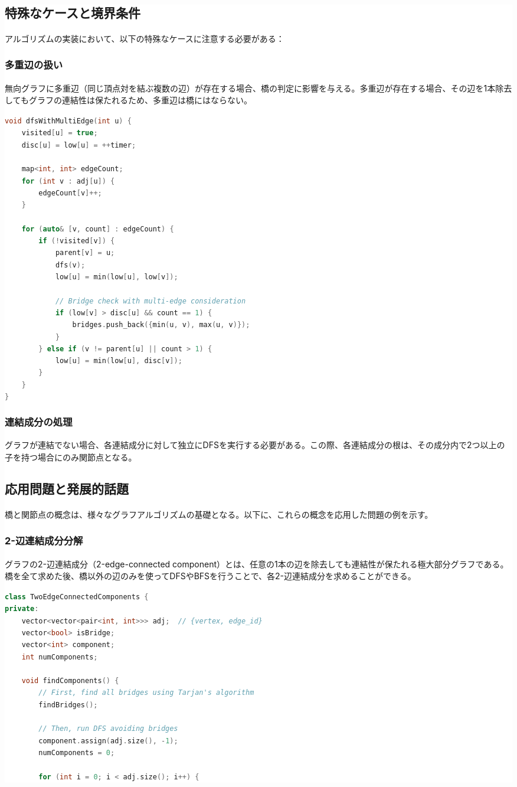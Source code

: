 ## 特殊なケースと境界条件

アルゴリズムの実装において、以下の特殊なケースに注意する必要がある：

### 多重辺の扱い

無向グラフに多重辺（同じ頂点対を結ぶ複数の辺）が存在する場合、橋の判定に影響を与える。多重辺が存在する場合、その辺を1本除去してもグラフの連結性は保たれるため、多重辺は橋にはならない。

```cpp
void dfsWithMultiEdge(int u) {
    visited[u] = true;
    disc[u] = low[u] = ++timer;
    
    map<int, int> edgeCount;
    for (int v : adj[u]) {
        edgeCount[v]++;
    }
    
    for (auto& [v, count] : edgeCount) {
        if (!visited[v]) {
            parent[v] = u;
            dfs(v);
            low[u] = min(low[u], low[v]);
            
            // Bridge check with multi-edge consideration
            if (low[v] > disc[u] && count == 1) {
                bridges.push_back({min(u, v), max(u, v)});
            }
        } else if (v != parent[u] || count > 1) {
            low[u] = min(low[u], disc[v]);
        }
    }
}
```

### 連結成分の処理

グラフが連結でない場合、各連結成分に対して独立にDFSを実行する必要がある。この際、各連結成分の根は、その成分内で2つ以上の子を持つ場合にのみ関節点となる。

## 応用問題と発展的話題

橋と関節点の概念は、様々なグラフアルゴリズムの基礎となる。以下に、これらの概念を応用した問題の例を示す。

### 2-辺連結成分分解

グラフの2-辺連結成分（2-edge-connected component）とは、任意の1本の辺を除去しても連結性が保たれる極大部分グラフである。橋を全て求めた後、橋以外の辺のみを使ってDFSやBFSを行うことで、各2-辺連結成分を求めることができる。

```cpp
class TwoEdgeConnectedComponents {
private:
    vector<vector<pair<int, int>>> adj;  // {vertex, edge_id}
    vector<bool> isBridge;
    vector<int> component;
    int numComponents;
    
    void findComponents() {
        // First, find all bridges using Tarjan's algorithm
        findBridges();
        
        // Then, run DFS avoiding bridges
        component.assign(adj.size(), -1);
        numComponents = 0;
        
        for (int i = 0; i < adj.size(); i++) {
```

[^1]: Tarjan, R. (1972). "Depth-first search and linear graph algorithms". SIAM Journal on Computing, 1(2), 146-160.